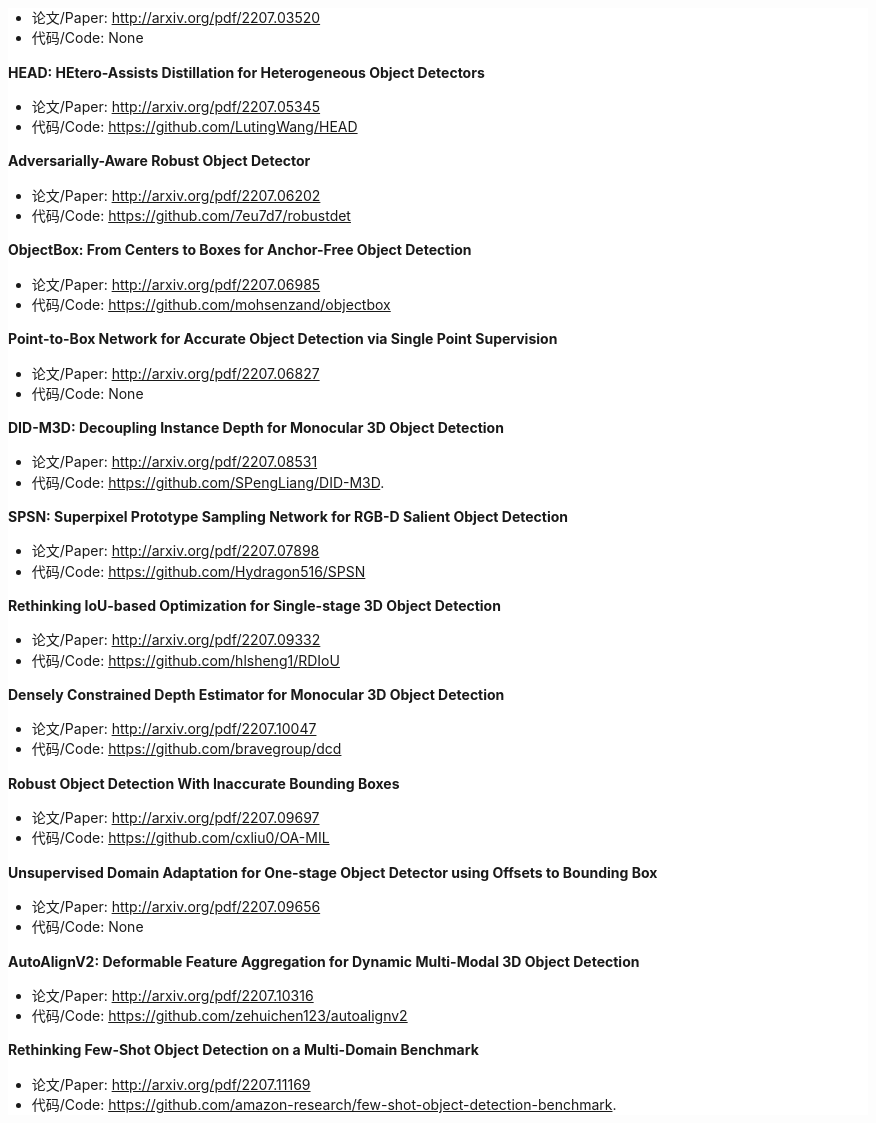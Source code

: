 - 论文/Paper: http://arxiv.org/pdf/2207.03520
- 代码/Code: None

**HEAD: HEtero-Assists Distillation for Heterogeneous Object Detectors**

- 论文/Paper: http://arxiv.org/pdf/2207.05345
- 代码/Code: https://github.com/LutingWang/HEAD

**Adversarially-Aware Robust Object Detector**

- 论文/Paper: http://arxiv.org/pdf/2207.06202
- 代码/Code: https://github.com/7eu7d7/robustdet

**ObjectBox: From Centers to Boxes for Anchor-Free Object Detection**

- 论文/Paper: http://arxiv.org/pdf/2207.06985
- 代码/Code: https://github.com/mohsenzand/objectbox

**Point-to-Box Network for Accurate Object Detection via Single Point Supervision**

- 论文/Paper: http://arxiv.org/pdf/2207.06827
- 代码/Code: None

**DID-M3D: Decoupling Instance Depth for Monocular 3D Object Detection**

- 论文/Paper: http://arxiv.org/pdf/2207.08531
- 代码/Code: https://github.com/SPengLiang/DID-M3D.

**SPSN: Superpixel Prototype Sampling Network for RGB-D Salient Object Detection**

- 论文/Paper: http://arxiv.org/pdf/2207.07898
- 代码/Code: https://github.com/Hydragon516/SPSN

**Rethinking IoU-based Optimization for Single-stage 3D Object Detection**

- 论文/Paper: http://arxiv.org/pdf/2207.09332
- 代码/Code: https://github.com/hlsheng1/RDIoU

**Densely Constrained Depth Estimator for Monocular 3D Object Detection**

- 论文/Paper: http://arxiv.org/pdf/2207.10047
- 代码/Code: https://github.com/bravegroup/dcd

**Robust Object Detection With Inaccurate Bounding Boxes**

- 论文/Paper: http://arxiv.org/pdf/2207.09697
- 代码/Code: https://github.com/cxliu0/OA-MIL

**Unsupervised Domain Adaptation for One-stage Object Detector using Offsets to Bounding Box**

- 论文/Paper: http://arxiv.org/pdf/2207.09656
- 代码/Code: None

**AutoAlignV2: Deformable Feature Aggregation for Dynamic Multi-Modal 3D Object Detection**

- 论文/Paper: http://arxiv.org/pdf/2207.10316
- 代码/Code: https://github.com/zehuichen123/autoalignv2

**Rethinking Few-Shot Object Detection on a Multi-Domain Benchmark**

- 论文/Paper: http://arxiv.org/pdf/2207.11169
- 代码/Code: https://github.com/amazon-research/few-shot-object-detection-benchmark.
